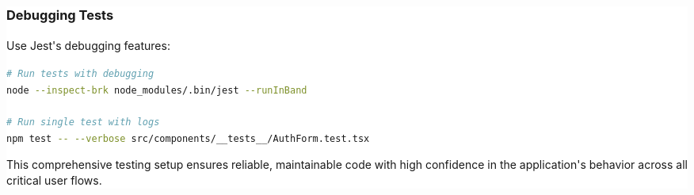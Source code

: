 ### Debugging Tests

Use Jest's debugging features:
```bash
# Run tests with debugging
node --inspect-brk node_modules/.bin/jest --runInBand

# Run single test with logs
npm test -- --verbose src/components/__tests__/AuthForm.test.tsx
```

This comprehensive testing setup ensures reliable, maintainable code with high confidence in the application's behavior across all critical user flows.
